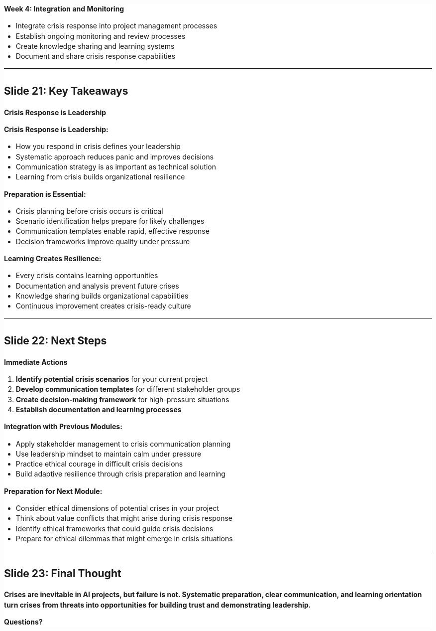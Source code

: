 **Week 4: Integration and Monitoring**
- Integrate crisis response into project management processes
- Establish ongoing monitoring and review processes
- Create knowledge sharing and learning systems
- Document and share crisis response capabilities

---

## Slide 21: Key Takeaways
**Crisis Response is Leadership**

**Crisis Response is Leadership:**
- How you respond in crisis defines your leadership
- Systematic approach reduces panic and improves decisions
- Communication strategy is as important as technical solution
- Learning from crisis builds organizational resilience

**Preparation is Essential:**
- Crisis planning before crisis occurs is critical
- Scenario identification helps prepare for likely challenges
- Communication templates enable rapid, effective response
- Decision frameworks improve quality under pressure

**Learning Creates Resilience:**
- Every crisis contains learning opportunities
- Documentation and analysis prevent future crises
- Knowledge sharing builds organizational capabilities
- Continuous improvement creates crisis-ready culture

---

## Slide 22: Next Steps
**Immediate Actions**

1. **Identify potential crisis scenarios** for your current project
2. **Develop communication templates** for different stakeholder groups
3. **Create decision-making framework** for high-pressure situations
4. **Establish documentation and learning processes**

**Integration with Previous Modules:**
- Apply stakeholder management to crisis communication planning
- Use leadership mindset to maintain calm under pressure
- Practice ethical courage in difficult crisis decisions
- Build adaptive resilience through crisis preparation and learning

**Preparation for Next Module:**
- Consider ethical dimensions of potential crises in your project
- Think about value conflicts that might arise during crisis response
- Identify ethical frameworks that could guide crisis decisions
- Prepare for ethical dilemmas that might emerge in crisis situations

---

## Slide 23: Final Thought
**Crises are inevitable in AI projects, but failure is not. Systematic preparation, clear communication, and learning orientation turn crises from threats into opportunities for building trust and demonstrating leadership.**

**Questions?**